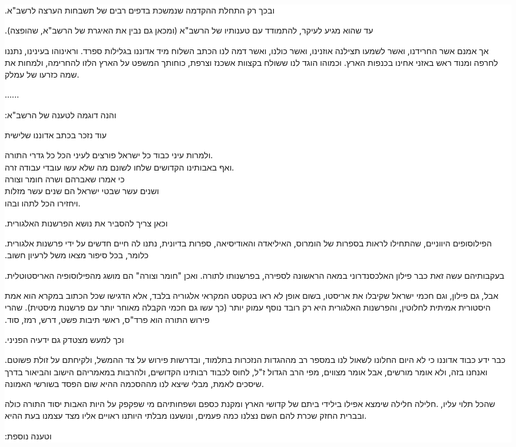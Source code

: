 <span dir="rtl">ובכך רק התחלת ההקדמה שנמשכת בדפים רבים של תשבחות הערצה
לרשב"א.</span>

<span dir="rtl">עד שהוא מגיע לעיקר, להתמודד עם טענותיו של הרשב"א (ומכאן
גם נבין את האיגרת של הרשב"א, שהופצה).</span>

<span dir="rtl">אך אמנם אשר החרידנו, ואשר לשמעו תצילנה אוזנינו, ואשר
כולנו, ואשר דמה לנו הכתב השלוח מיד אדוננו בגלילות ספרד. וראינוהו
בעינינו, נתננו לחרפה ומנוד ראש באזני אחינו בכנפות הארץ. וכמוהו הוגד לנו
ששולח בקצוות אשכנז וצרפת, כוחותך המשפט על הארץ הלזו להחרימה, ולמחות את
שמה כזרעו של עמלק</span>. 

<span dir="rtl">......</span>

<span dir="rtl">והנה דוגמה לטענה של הרשב"א:</span>

<span dir="rtl">עוד נזכר בכתב אדוננו שלישית</span>

<span dir="rtl">ולמרות עיני כבוד כל ישראל פורצים לעיני הכל כל גדרי
התורה</span>.  
<span dir="rtl">ואף באבותינו הקדושים שלחו לשונם מה שלא עשו עובדי עבודה
זרה</span>.  
<span dir="rtl">כי אמרו שאברהם ושרה חומר וצורה</span>  
<span dir="rtl">ושנים עשר שבטי ישראל הם שנים עשר מזלות</span>  
<span dir="rtl">ויחזירו הכל לתהו ובהו</span>.

<span dir="rtl">וכאן צריך להסביר את נושא הפרשנות האלגורית.</span>

<span dir="rtl">הפילוסופים היווניים, שהתחילו לראות בספרות של הומרוס,
האיליאדה והאודיסיאה, ספרות בדיונית, נתנו לה חיים חדשים על ידי פרשנות
אלגורית. כלומר, בכל סיפור מצאו משל לרעיון חשוב.</span>

<span dir="rtl">בעקבותיהם עשה זאת כבר פילון האלכסנדרוני במאה הראשונה
לספירה, בפרשנותו לתורה. ואכן "חומר וצורה" הם מושג מהפילוסופיה
האריסטוטלית.</span>

<span dir="rtl">אבל, גם פילון, וגם חכמי ישראל שקיבלו את אריסטו, בשום
אופן לא ראו בטקסט המקראי אלגוריה בלבד, אלא הדגישו שכל הכתוב במקרא הוא
אמת היסטורית אמיתית לחלוטין, והפרשנות האלגורית היא רק רובד נוסף עמוק
יותר (כך עשו גם חכמי הקבלה מאוחר יותר עם פרשנות מיסטית). שהרי פירוש
התורה הוא פרד"ס, ראשי תיבות פשט, דרש, רמז, סוד.</span>

<span dir="rtl">וכך למעש מצטדק גם ידעיה הפניני.</span>

<span dir="rtl">כבר ידע כבוד אדוננו כי לא היום החלונו לשאול לנו במספר רב
מההגדות הנזכרות בתלמוד, ובדרשות פירוש על צד ההמשל, ולקיחתם על זולת
פשוטם. ואנחנו בזה, ולא אומר מורשים, אבל אומר מצווים, מפי הרב הגדול ז"ל,
לחוס לכבוד רבותינו הקדושים, ולהרבות במאמריהם הישוב והביאור בדרך שיסכים
לאמת, מבלי שיצא לנו מההסכמה ההיא שום הפסד בשורשי האמונה</span>.

<span dir="rtl">חלילה חלילה שימצא אפילו בילידי ביתם של קדושי הארץ ומקנת
כספם ושפחותיהם מי שפקפק על היות האבות יסוד התורה
כולה</span>. <span dir="rtl">שהכל תלוי עליו, ובברית החזק שכרת להם השם
נצלנו כמה פעמים, ונושענו מבלתי היותנו ראויים אליו מצד עצמנו בעת
ההיא</span>.

<span dir="rtl">וטענה נוספת:</span>
